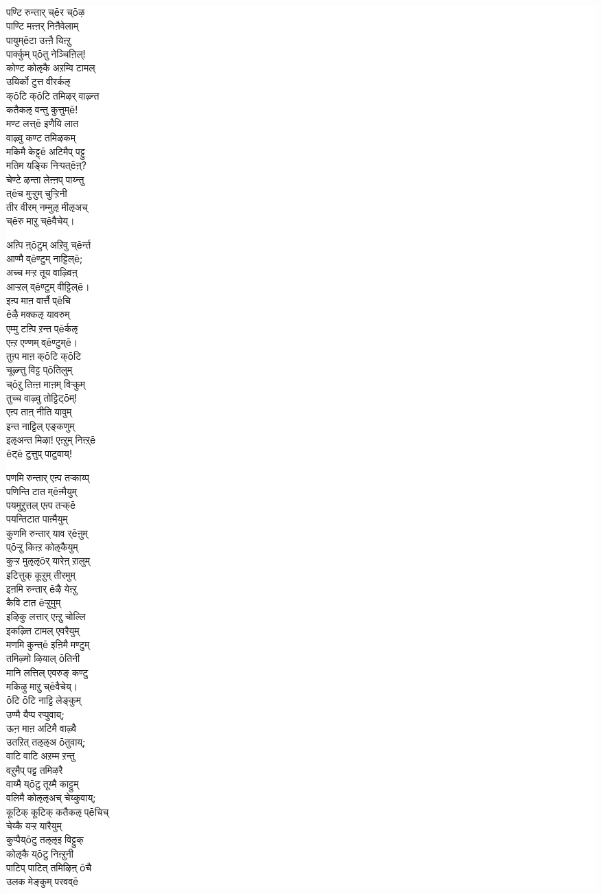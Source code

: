  पण्टि रुन्तार् च्ēर च्ōऴ  
पाण्टि मऩ्ऩर् निऩैवेलाम्  
 पायुम्ēटा उऩ्ऩै यिऩ्ऱु  
पार्क्कुम् प्ōतु नेञ्चिऩिल्!  
 कोण्ट कोऌकै अऱम्वि टामल्  
उयिर्को टुत्त वीरर्कऌ  
 क्ōटि क्ōटि तमिऴर् वाऴ्न्त  
कतैकऌ वन्तु कुत्तुम्ē!  
 मण्ट लत्त्ē इणैयि लात  
वाऴ्वु कण्ट तमिऴकम्  
 मकिमै केट्ट्ē अटिमैप् पट्टु  
मतिम यङ्कि निऱ्पत्ēऩ्?  
 चेण्टे ऴन्ता लेऩ्ऩप् पाय्न्तु  
त्ēच मुऱ्ऱुम् चुऱ्ऱिनी  
 तीर वीरम् नम्मुऌ मीऌअच्  
च्ēरु माऱु च्ēवैचेय्।  
    
 अऩ्पि ऩ्ōटुम् अऱिवु च्ēर्न्त  
आण्मै व्ēण्टुम् नाट्टिल्ē;  
 अच्च मऱ्ऱ तूय वाऴ्विऩ्  
आऱ्ऱल् व्ēण्टुम् वीट्टिल्ē।  
 इऩ्प माऩ वार्त्तै प्ēचि  
ēऴै मक्कऌ यावरुम्  
 एम्मु टऩ्पि ऱन्त प्ēर्कऌ  
एऩ्ऱ एण्णम् व्ēण्टुम्ē।  
 तुऩ्प माऩ क्ōटि क्ōटि  
चूऴ्न्तु विट्ट प्ōतिलुम्  
 च्ōऱु तिऩ्ऩ माऩम् विऱ्कुम्  
तुच्च वाऴ्वु तोट्टिट्ōम्!  
 एऩ्प ताऩ् नीति यावुम्  
इन्त नाट्टिल् एङ्कणुम्  
 इऌअन्त मिऴा! एऩ्ऱुम् निऩ्ऱ्ē  
ēट्ē टुत्तुप् पाटुवाय्!  
    
 पणमि रुन्तार् एऩ्प तऱ्काय्प्  
पणिन्ति टात म्ēऩ्मैयुम्  
 पयमुऱुत्तल् एऩ्प तऱ्क्ē  
पयन्तिटात पाऩ्मैयुम्  
 कुणमि रुन्तार् याव र्ēऩुम्  
प्ōऱ्ऱु किऩ्ऱ कोऌकैयुम्  
 कुऱ्ऱ मुऌऌōर् यारेऩ् ऱालुम्  
इटित्तुक् कूऱुम् तीरमुम्  
 इऩमि रुन्तार् ēऴै येऩ्ऱु  
कैवि टात ēऱ्ऱुमुम्  
 इऴिकु लत्तार् एऩ्ऱु चोल्लि  
इकऴ्त्ति टामल् एवरैयुम्  
 मणमि कुन्त्ē इऩिमै मण्टुम्  
तमिऴ्मो ऴियाल् ōतिनी  
 मानि लत्तिल् एवरुङ् कण्टु  
मकिऴु माऱु च्ēवैचेय्।  
 ōटि ōटि नाट्टि लेङ्कुम्  
उण्मै यैप्प रप्पुवाय्;  
 ऊऩ माऩ अटिमै वाऴ्वै  
उतऱित् तऌऌअ ōतुवाय्;  
 वाटि वाटि अऱम्म ऱन्तु  
वऱुमैप् पट्ट तमिऴरै  
 वाय्मै य्ōटु तूय्मै काट्टुम्  
वलिमै कोऌऌअच् चेय्कुवाय्;  
 कूटिक् कूटिक् कतैकऌ प्ēचिच्  
चेय्कै यऱ्ऱ यारैयुम्  
 कुप्पैय्ōटु तऌऌइ विट्टुक्  
कोऌकै य्ōटु निऩ्ऱुनी  
 पाटिप् पाटित् तमिऴिऩ् ōचै  
उलक मेङ्कुम् परवव्ē  